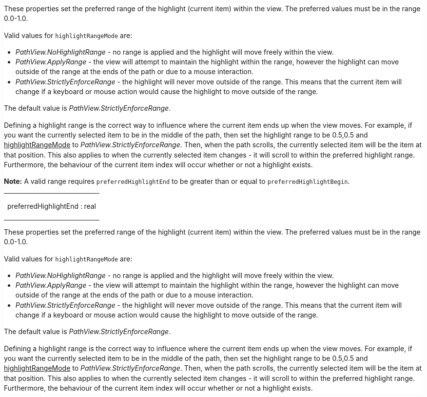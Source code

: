 These properties set the preferred range of the highlight (current item) within the view. The preferred values must be in the range 0.0-1.0.

Valid values for `highlightRangeMode` are:

-   *PathView.NoHighlightRange* - no range is applied and the highlight will move freely within the view.
-   *PathView.ApplyRange* - the view will attempt to maintain the highlight within the range, however the highlight can move outside of the range at the ends of the path or due to a mouse interaction.
-   *PathView.StrictlyEnforceRange* - the highlight will never move outside of the range. This means that the current item will change if a keyboard or mouse action would cause the highlight to move outside of the range.

The default value is *PathView.StrictlyEnforceRange*.

Defining a highlight range is the correct way to influence where the current item ends up when the view moves. For example, if you want the currently selected item to be in the middle of the path, then set the highlight range to be 0.5,0.5 and [highlightRangeMode](index.html#highlightRangeMode-prop) to *PathView.StrictlyEnforceRange*. Then, when the path scrolls, the currently selected item will be the item at that position. This also applies to when the currently selected item changes - it will scroll to within the preferred highlight range. Furthermore, the behaviour of the current item index will occur whether or not a highlight exists.

**Note:** A valid range requires `preferredHighlightEnd` to be greater than or equal to `preferredHighlightBegin`.

<table>
<colgroup>
<col width="100%" />
</colgroup>
<tbody>
<tr class="odd">
<td><p><span id="preferredHighlightEnd-prop"></span><span class="name">preferredHighlightEnd</span> : <span class="type">real</span></p></td>
</tr>
</tbody>
</table>

These properties set the preferred range of the highlight (current item) within the view. The preferred values must be in the range 0.0-1.0.

Valid values for `highlightRangeMode` are:

-   *PathView.NoHighlightRange* - no range is applied and the highlight will move freely within the view.
-   *PathView.ApplyRange* - the view will attempt to maintain the highlight within the range, however the highlight can move outside of the range at the ends of the path or due to a mouse interaction.
-   *PathView.StrictlyEnforceRange* - the highlight will never move outside of the range. This means that the current item will change if a keyboard or mouse action would cause the highlight to move outside of the range.

The default value is *PathView.StrictlyEnforceRange*.

Defining a highlight range is the correct way to influence where the current item ends up when the view moves. For example, if you want the currently selected item to be in the middle of the path, then set the highlight range to be 0.5,0.5 and [highlightRangeMode](index.html#highlightRangeMode-prop) to *PathView.StrictlyEnforceRange*. Then, when the path scrolls, the currently selected item will be the item at that position. This also applies to when the currently selected item changes - it will scroll to within the preferred highlight range. Furthermore, the behaviour of the current item index will occur whether or not a highlight exists.
